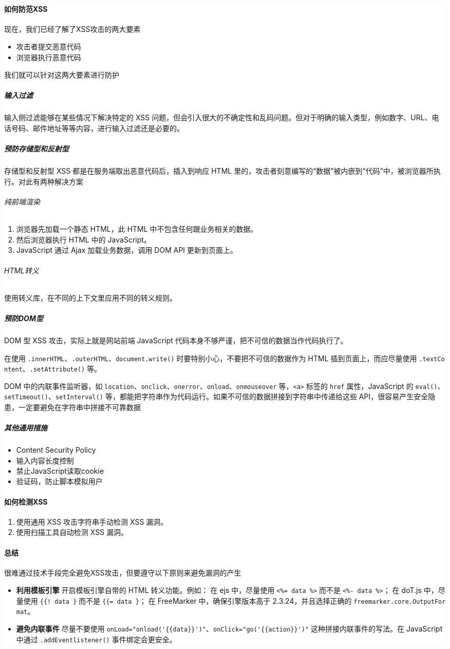 #### 如何防范XSS

现在，我们已经了解了XSS攻击的两大要素

- 攻击者提交恶意代码
- 浏览器执行恶意代码

我们就可以针对这两大要素进行防护

##### 输入过滤

输入侧过滤能够在某些情况下解决特定的 XSS 问题，但会引入很大的不确定性和乱码问题。但对于明确的输入类型，例如数字、URL、电话号码、邮件地址等等内容，进行输入过滤还是必要的。

##### 预防存储型和反射型

存储型和反射型 XSS 都是在服务端取出恶意代码后，插入到响应 HTML 里的，攻击者刻意编写的“数据”被内嵌到“代码”中，被浏览器所执行。对此有两种解决方案

###### 纯前端渲染

1. 浏览器先加载一个静态 HTML，此 HTML 中不包含任何跟业务相关的数据。
2. 然后浏览器执行 HTML 中的 JavaScript。
3. JavaScript 通过 Ajax 加载业务数据，调用 DOM API 更新到页面上。

###### HTML转义

使用转义库，在不同的上下文里应用不同的转义规则。

##### 预防DOM型

DOM 型 XSS 攻击，实际上就是网站前端 JavaScript 代码本身不够严谨，把不可信的数据当作代码执行了。

在使用 `.innerHTML`、`.outerHTML`、`document.write()` 时要特别小心，不要把不可信的数据作为 HTML 插到页面上，而应尽量使用 `.textContent`、`.setAttribute()` 等。

DOM 中的内联事件监听器，如 `location`、`onclick`、`onerror`、`onload`、`onmouseover` 等，`<a>` 标签的 `href` 属性，JavaScript 的 `eval()`、`setTimeout()`、`setInterval()` 等，都能把字符串作为代码运行。如果不可信的数据拼接到字符串中传递给这些 API，很容易产生安全隐患，一定要避免在字符串中拼接不可靠数据

##### 其他通用措施

- Content Security Policy
- 输入内容长度控制
- 禁止JavaScript读取cookie
- 验证码，防止脚本模拟用户

#### 如何检测XSS

1. 使用通用 XSS 攻击字符串手动检测 XSS 漏洞。
2. 使用扫描工具自动检测 XSS 漏洞。

#### 总结

很难通过技术手段完全避免XSS攻击，但要遵守以下原则来避免漏洞的产生

- **利用模板引擎** 开启模板引擎自带的 HTML 转义功能。例如： 在 ejs 中，尽量使用 `<%= data %>` 而不是 `<%- data %>`； 在 doT.js 中，尽量使用 `{{! data }` 而不是 `{{= data }`； 在 FreeMarker 中，确保引擎版本高于 2.3.24，并且选择正确的 `freemarker.core.OutputFormat`。

- **避免内联事件** 尽量不要使用 `onLoad="onload('{{data}}')"`、`onClick="go('{{action}}')"` 这种拼接内联事件的写法。在 JavaScript 中通过 `.addEventlistener()` 事件绑定会更安全。
